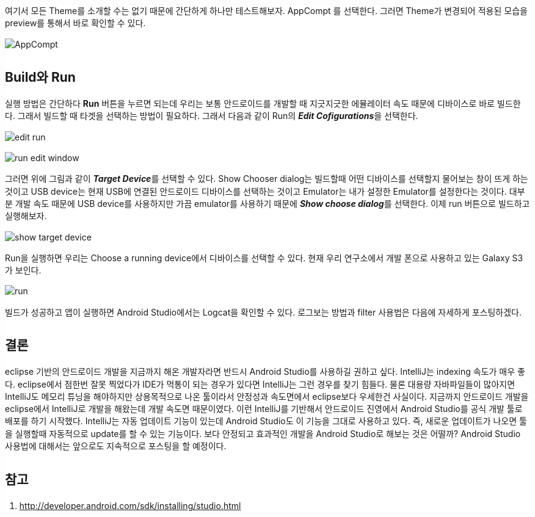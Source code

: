 여기서 모든 Theme를 소개할 수는 없기 때문에 간단하게 하나만 테스트해보자. AppCompt 를 선택한다. 그러면 Theme가 변경되어 적용된 모습을 preview를 통해서 바로 확인할 수 있다.

![AppCompt](http://asset.blog.hibrainapps.net/saltfactory/images/751c1bc8-7a56-4f6a-b8fa-dac940a59efa)

## Build와 Run

실행 방법은 간단하다 **Run** 버튼을 누르면 되는데 우리는 보통 안드로이드를 개발할 때 지긋지긋한 에뮬레이터 속도 때문에 디바이스로 바로 빌드한다. 그래서 빌드할 때 타겟을 선택하는 방법이 필요하다. 그래서 다음과 같이 Run의 ***Edit Cofigurations***을 선택한다.

![edit run](http://asset.blog.hibrainapps.net/saltfactory/images/7cd78087-1704-434d-bb0c-506cc18aa1ed)

![run edit window](http://asset.blog.hibrainapps.net/saltfactory/images/b993fc70-cc6a-4cc5-886e-cbc1d66be451)

그러면 위에 그림과 같이 ***Target Device***를 선택할 수 있다. Show Chooser dialog는 빌드할때 어떤 디바이스를 선택할지 물어보는 창이 뜨게 하는 것이고 USB device는 현재 USB에 연결된 안드로이드 디바이스를 선택하는 것이고 Emulator는 내가 설정한 Emulator를 설정한다는 것이다. 대부분 개발 속도 때문에 USB device를 사용하지만 가끔 emulator를 사용하기 때문에 ***Show choose dialog***를 선택한다. 이제 run 버튼으로 빌드하고 실행해보자.

![show target device](http://asset.blog.hibrainapps.net/saltfactory/images/3d4ec410-41e3-436c-ab9a-7996835e7910)

Run을 실행하면 우리는 Choose a running device에서 디바이스를 선택할 수 있다. 현재 우리 연구소에서 개발 폰으로 사용하고 있는 Galaxy S3가 보인다.

![run](http://asset.blog.hibrainapps.net/saltfactory/images/8c594ecd-9f3a-4b4c-b6d6-599d6e1814e9)

빌드가 성공하고 앱이 실행하면 Android Studio에서는 Logcat을 확인할 수 있다. 로그보는 방법과 filter 사용법은 다음에 자세하게 포스팅하겠다.

## 결론

eclipse 기반의 안드로이드 개발을 지금까지 해온 개발자라면 반드시 Android Studio를 사용하길 권하고 싶다. IntelliJ는 indexing 속도가 매우 좋다. eclipse에서 점한번 잘못 찍었다가 IDE가 먹통이 되는 경우가 있다면 IntelliJ는 그런 경우를 찾기 힘들다. 물론 대용량 자바파일들이 많아지면 IntelliJ도 메모리 튜닝을 해야하지만 상용목적으로 나온 툴이라서 안정성과 속도면에서 eclipse보다 우세한건 사실이다. 지금까지 안드로이드 개발을 eclipse에서 IntelliJ로 개발을 해왔는데 개발 속도면 때문이였다. 이런 IntelliJ를 기반해서 안드로이드 진영에서 Android Studio를 공식 개발 툴로 배포를 하기 시작했다. IntelliJ는 자동 업데이트 기능이 있는데 Android Studio도 이 기능을 그대로 사용하고 있다. 즉, 새로운 업데이트가 나오면 툴을 실행할때 자동적으로 update를 할 수 있는 기능이다. 보다 안정되고 효과적인 개발을 Android Studio로 해보는 것은 어떨까? Android Studio 사용법에 대해서는 앞으로도 지속적으로 포스팅을 할 예정이다.

## 참고

1. http://developer.android.com/sdk/installing/studio.html

